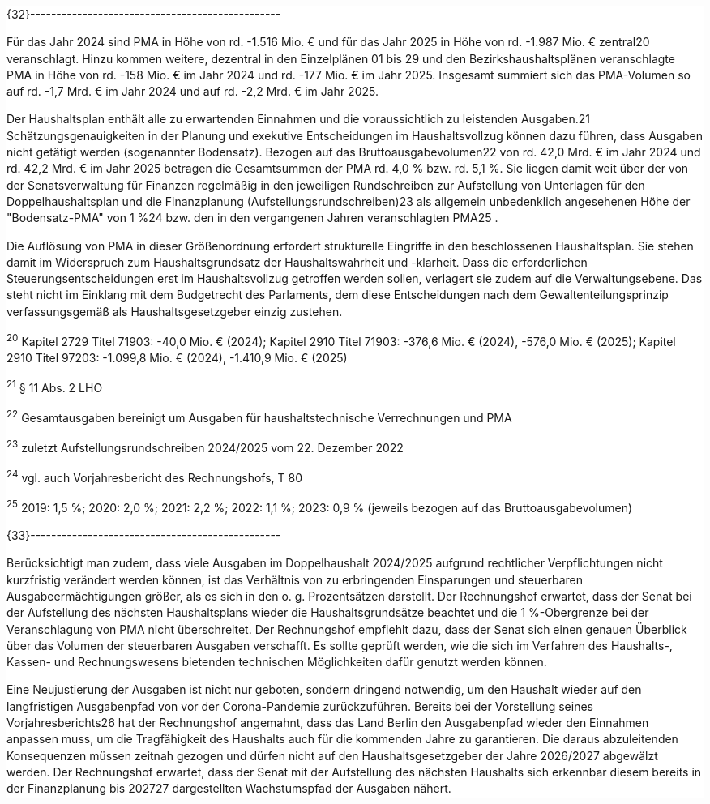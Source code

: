 {32}------------------------------------------------

Für das Jahr 2024 sind PMA in Höhe von rd. -1.516 Mio. € und für das Jahr 2025 in Höhe von rd. -1.987 Mio. € zentral20 veranschlagt. Hinzu kommen weitere, dezentral in den Einzelplänen 01 bis 29 und den Bezirkshaushaltsplänen veranschlagte PMA in Höhe von rd. -158 Mio. € im Jahr 2024 und rd. -177 Mio. € im Jahr 2025. Insgesamt summiert sich das PMA-Volumen so auf rd. -1,7 Mrd. € im Jahr 2024 und auf rd. -2,2 Mrd. € im Jahr 2025.

Der Haushaltsplan enthält alle zu erwartenden Einnahmen und die voraussichtlich zu leistenden Ausgaben.21 Schätzungsgenauigkeiten in der Planung und exekutive Entscheidungen im Haushaltsvollzug können dazu führen, dass Ausgaben nicht getätigt werden (sogenannter Bodensatz). Bezogen auf das Bruttoausgabevolumen22 von rd. 42,0 Mrd. € im Jahr 2024 und rd. 42,2 Mrd. € im Jahr 2025 betragen die Gesamtsummen der PMA rd. 4,0 % bzw. rd. 5,1 %. Sie liegen damit weit über der von der Senatsverwaltung für Finanzen regelmäßig in den jeweiligen Rundschreiben zur Aufstellung von Unterlagen für den Doppelhaushaltsplan und die Finanzplanung (Aufstellungsrundschreiben)23 als allgemein unbedenklich angesehenen Höhe der "Bodensatz-PMA" von 1 %24 bzw. den in den vergangenen Jahren veranschlagten PMA25 .

Die Auflösung von PMA in dieser Größenordnung erfordert strukturelle Eingriffe in den beschlossenen Haushaltsplan. Sie stehen damit im Widerspruch zum Haushaltsgrundsatz der Haushaltswahrheit und -klarheit. Dass die erforderlichen Steuerungsentscheidungen erst im Haushaltsvollzug getroffen werden sollen, verlagert sie zudem auf die Verwaltungsebene. Das steht nicht im Einklang mit dem Budgetrecht des Parlaments, dem diese Entscheidungen nach dem Gewaltenteilungsprinzip verfassungsgemäß als Haushaltsgesetzgeber einzig zustehen.

<sup>20</sup> Kapitel 2729 Titel 71903: -40,0 Mio. € (2024); Kapitel 2910 Titel 71903: -376,6 Mio. € (2024), -576,0 Mio. € (2025); Kapitel 2910 Titel 97203: -1.099,8 Mio. € (2024), -1.410,9 Mio. € (2025)

<sup>21</sup> § 11 Abs. 2 LHO

<sup>22</sup> Gesamtausgaben bereinigt um Ausgaben für haushaltstechnische Verrechnungen und PMA

<sup>23</sup> zuletzt Aufstellungsrundschreiben 2024/2025 vom 22. Dezember 2022

<sup>24</sup> vgl. auch Vorjahresbericht des Rechnungshofs, T 80

<sup>25</sup> 2019: 1,5 %; 2020: 2,0 %; 2021: 2,2 %; 2022: 1,1 %; 2023: 0,9 % (jeweils bezogen auf das Bruttoausgabevolumen)

{33}------------------------------------------------

Berücksichtigt man zudem, dass viele Ausgaben im Doppelhaushalt 2024/2025 aufgrund rechtlicher Verpflichtungen nicht kurzfristig verändert werden können, ist das Verhältnis von zu erbringenden Einsparungen und steuerbaren Ausgabeermächtigungen größer, als es sich in den o. g. Prozentsätzen darstellt. Der Rechnungshof erwartet, dass der Senat bei der Aufstellung des nächsten Haushaltsplans wieder die Haushaltsgrundsätze beachtet und die 1 %-Obergrenze bei der Veranschlagung von PMA nicht überschreitet. Der Rechnungshof empfiehlt dazu, dass der Senat sich einen genauen Überblick über das Volumen der steuerbaren Ausgaben verschafft. Es sollte geprüft werden, wie die sich im Verfahren des Haushalts-, Kassen- und Rechnungswesens bietenden technischen Möglichkeiten dafür genutzt werden können.

Eine Neujustierung der Ausgaben ist nicht nur geboten, sondern dringend notwendig, um den Haushalt wieder auf den langfristigen Ausgabenpfad von vor der Corona-Pandemie zurückzuführen. Bereits bei der Vorstellung seines Vorjahresberichts26 hat der Rechnungshof angemahnt, dass das Land Berlin den Ausgabenpfad wieder den Einnahmen anpassen muss, um die Tragfähigkeit des Haushalts auch für die kommenden Jahre zu garantieren. Die daraus abzuleitenden Konsequenzen müssen zeitnah gezogen und dürfen nicht auf den Haushaltsgesetzgeber der Jahre 2026/2027 abgewälzt werden. Der Rechnungshof erwartet, dass der Senat mit der Aufstellung des nächsten Haushalts sich erkennbar diesem bereits in der Finanzplanung bis 202727 dargestellten Wachstumspfad der Ausgaben nähert.
